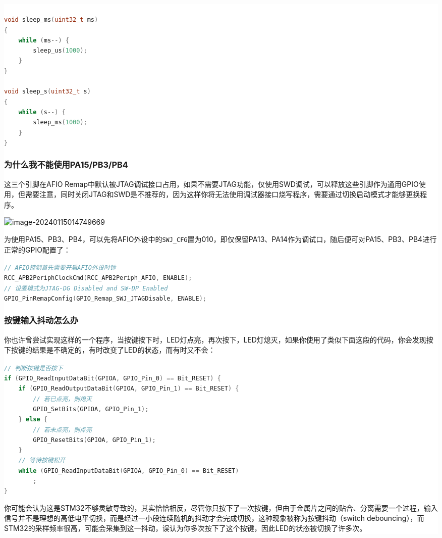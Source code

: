 ```c

void sleep_ms(uint32_t ms)
{
    while (ms--) {
        sleep_us(1000);
    }
}

void sleep_s(uint32_t s)
{
    while (s--) {
        sleep_ms(1000);
    }
}
```

### 为什么我不能使用PA15/PB3/PB4

这三个引脚在AFIO Remap中默认被JTAG调试接口占用，如果不需要JTAG功能，仅使用SWD调试，可以释放这些引脚作为通用GPIO使用，但需要注意，同时关闭JTAG和SWD是不推荐的，因为这样你将无法使用调试器接口烧写程序，需要通过切换启动模式才能够更换程序。

![image-20240115014749669](https://img.ioyoi.me/20240115014751.webp)

为使用PA15、PB3、PB4，可以先将AFIO外设中的`SWJ_CFG`置为010，即仅保留PA13、PA14作为调试口，随后便可对PA15、PB3、PB4进行正常的GPIO配置了：

```c
// AFIO控制首先需要开启AFIO外设时钟
RCC_APB2PeriphClockCmd(RCC_APB2Periph_AFIO, ENABLE);
// 设置模式为JTAG-DG Disabled and SW-DP Enabled
GPIO_PinRemapConfig(GPIO_Remap_SWJ_JTAGDisable, ENABLE);
```

### 按键输入抖动怎么办

你也许曾尝试实现这样的一个程序，当按键按下时，LED灯点亮，再次按下，LED灯熄灭，如果你使用了类似下面这段的代码，你会发现按下按键的结果是不确定的，有时改变了LED的状态，而有时又不会：

```c
// 判断按键是否按下
if (GPIO_ReadInputDataBit(GPIOA, GPIO_Pin_0) == Bit_RESET) {
    if (GPIO_ReadOutputDataBit(GPIOA, GPIO_Pin_1) == Bit_RESET) {
        // 若已点亮，则熄灭
        GPIO_SetBits(GPIOA, GPIO_Pin_1);
    } else {
        // 若未点亮，则点亮
        GPIO_ResetBits(GPIOA, GPIO_Pin_1);
    }
    // 等待按键松开
    while (GPIO_ReadInputDataBit(GPIOA, GPIO_Pin_0) == Bit_RESET)
        ;
}
```

你可能会认为这是STM32不够灵敏导致的，其实恰恰相反，尽管你只按下了一次按键，但由于金属片之间的贴合、分离需要一个过程，输入信号并不是理想的高低电平切换，而是经过一小段连续随机的抖动才会完成切换，这种现象被称为按键抖动（switch debouncing），而STM32的采样频率很高，可能会采集到这一抖动，误认为你多次按下了这个按键，因此LED的状态被切换了许多次。
